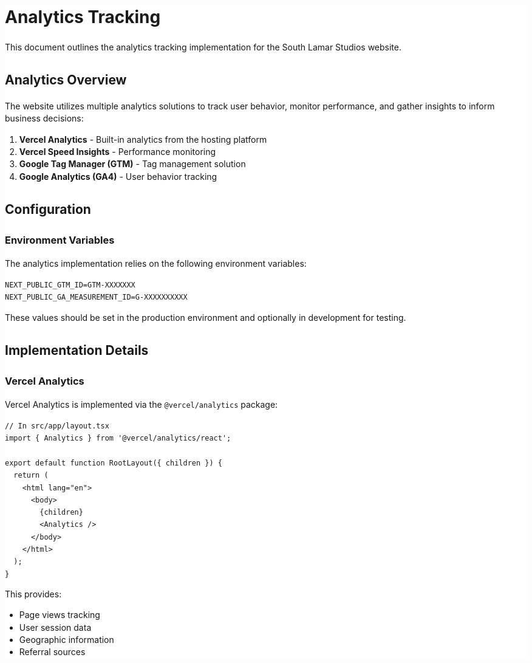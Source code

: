 # Analytics Tracking

This document outlines the analytics tracking implementation for the South Lamar Studios website.

## Analytics Overview

The website utilizes multiple analytics solutions to track user behavior, monitor performance, and gather insights to inform business decisions:

1. **Vercel Analytics** - Built-in analytics from the hosting platform
2. **Vercel Speed Insights** - Performance monitoring
3. **Google Tag Manager (GTM)** - Tag management solution
4. **Google Analytics (GA4)** - User behavior tracking

## Configuration

### Environment Variables

The analytics implementation relies on the following environment variables:

```
NEXT_PUBLIC_GTM_ID=GTM-XXXXXXX
NEXT_PUBLIC_GA_MEASUREMENT_ID=G-XXXXXXXXXX
```

These values should be set in the production environment and optionally in development for testing.

## Implementation Details

### Vercel Analytics

Vercel Analytics is implemented via the `@vercel/analytics` package:

```tsx
// In src/app/layout.tsx
import { Analytics } from '@vercel/analytics/react';

export default function RootLayout({ children }) {
  return (
    <html lang="en">
      <body>
        {children}
        <Analytics />
      </body>
    </html>
  );
}
```

This provides:
- Page views tracking
- User session data
- Geographic information
- Referral sources
